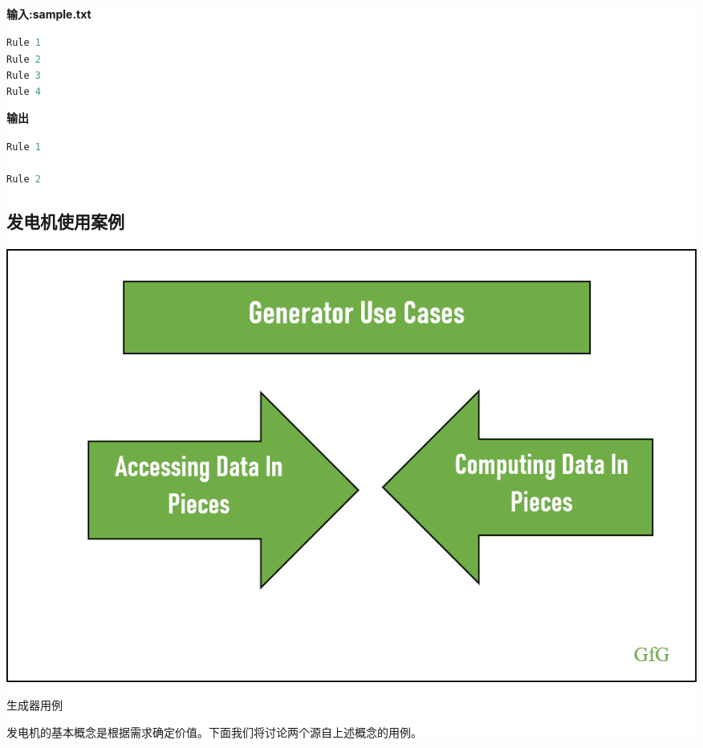 **输入:sample.txt**

```py
Rule 1
Rule 2
Rule 3
Rule 4

```

**输出**

```py
Rule 1

Rule 2

```

## 发电机使用案例

![Generator Use Cases](img/244a054ee081aca3413e3598e6518b20.png)

生成器用例

发电机的基本概念是根据需求确定价值。下面我们将讨论两个源自上述概念的用例。
